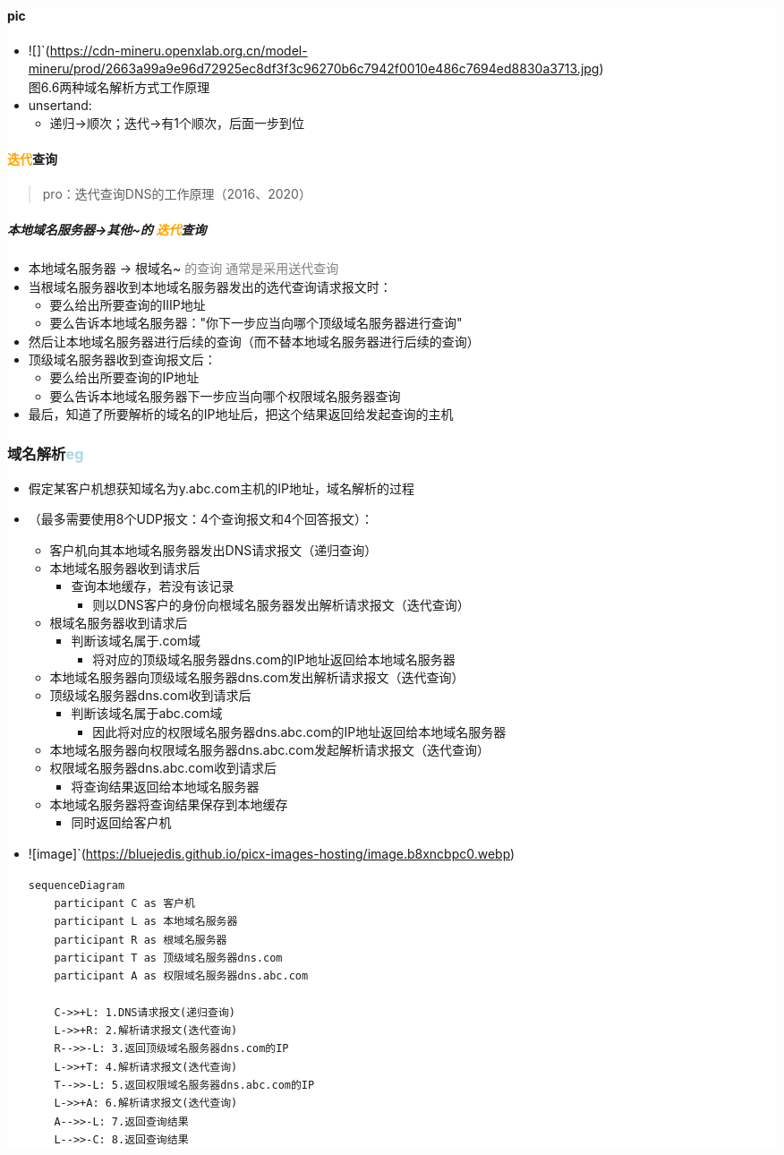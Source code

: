 #### pic
- ![]`(https://cdn-mineru.openxlab.org.cn/model-mineru/prod/2663a99a9e96d72925ec8df3f3c96270b6c7942f0010e486c7694ed8830a3713.jpg)  
图6.6两种域名解析方式工作原理  
- unsertand:
  - 递归→顺次；迭代→有1个顺次，后面一步到位

#### <span style="color: orange;">迭代</span>查询
>pro：迭代查询DNS的工作原理（2016、2020）  

##### 本地域名服务器→其他~的 <span style="color: orange;">迭代</span>查询
- 本地域名服务器 → 根域名~  <span style="color: gray;">的查询  通常是采用送代查询</span>
- 当根域名服务器收到本地域名服务器发出的选代查询请求报文时：
  - 要么给出所要查询的IⅡP地址
  - 要么告诉本地域名服务器："你下一步应当向哪个顶级域名服务器进行查询"
- 然后让本地域名服务器进行后续的查询（而不替本地域名服务器进行后续的查询）
- 顶级域名服务器收到查询报文后：
  - 要么给出所要查询的IP地址
  - 要么告诉本地域名服务器下一步应当向哪个权限域名服务器查询
- 最后，知道了所要解析的域名的IP地址后，把这个结果返回给发起查询的主机

### 域名解析<span style="color: lightblue;">eg
- 假定某客户机想获知域名为y.abc.com主机的IP地址，域名解析的过程
- （最多需要使用8个UDP报文：4个查询报文和4个回答报文）：  

  - 客户机向其本地域名服务器发出DNS请求报文（递归查询）
  - 本地域名服务器收到请求后
    - 查询本地缓存，若没有该记录
      - 则以DNS客户的身份向根域名服务器发出解析请求报文（迭代查询）
  - 根域名服务器收到请求后
    - 判断该域名属于.com域
      - 将对应的顶级域名服务器dns.com的IP地址返回给本地域名服务器
  - 本地域名服务器向顶级域名服务器dns.com发出解析请求报文（迭代查询）
  - 顶级域名服务器dns.com收到请求后
    - 判断该域名属于abc.com域
      - 因此将对应的权限域名服务器dns.abc.com的IP地址返回给本地域名服务器
  - 本地域名服务器向权限域名服务器dns.abc.com发起解析请求报文（迭代查询）
  - 权限域名服务器dns.abc.com收到请求后
    - 将查询结果返回给本地域名服务器
  - 本地域名服务器将查询结果保存到本地缓存
    - 同时返回给客户机

- ![image]`(https://bluejedis.github.io/picx-images-hosting/image.b8xncbpc0.webp)
  

  ```mermaid
  sequenceDiagram
      participant C as 客户机
      participant L as 本地域名服务器
      participant R as 根域名服务器
      participant T as 顶级域名服务器dns.com
      participant A as 权限域名服务器dns.abc.com

      C->>+L: 1.DNS请求报文(递归查询)
      L->>+R: 2.解析请求报文(迭代查询)
      R-->>-L: 3.返回顶级域名服务器dns.com的IP
      L->>+T: 4.解析请求报文(迭代查询)
      T-->>-L: 5.返回权限域名服务器dns.abc.com的IP
      L->>+A: 6.解析请求报文(迭代查询)
      A-->>-L: 7.返回查询结果
      L-->>-C: 8.返回查询结果

  ```
